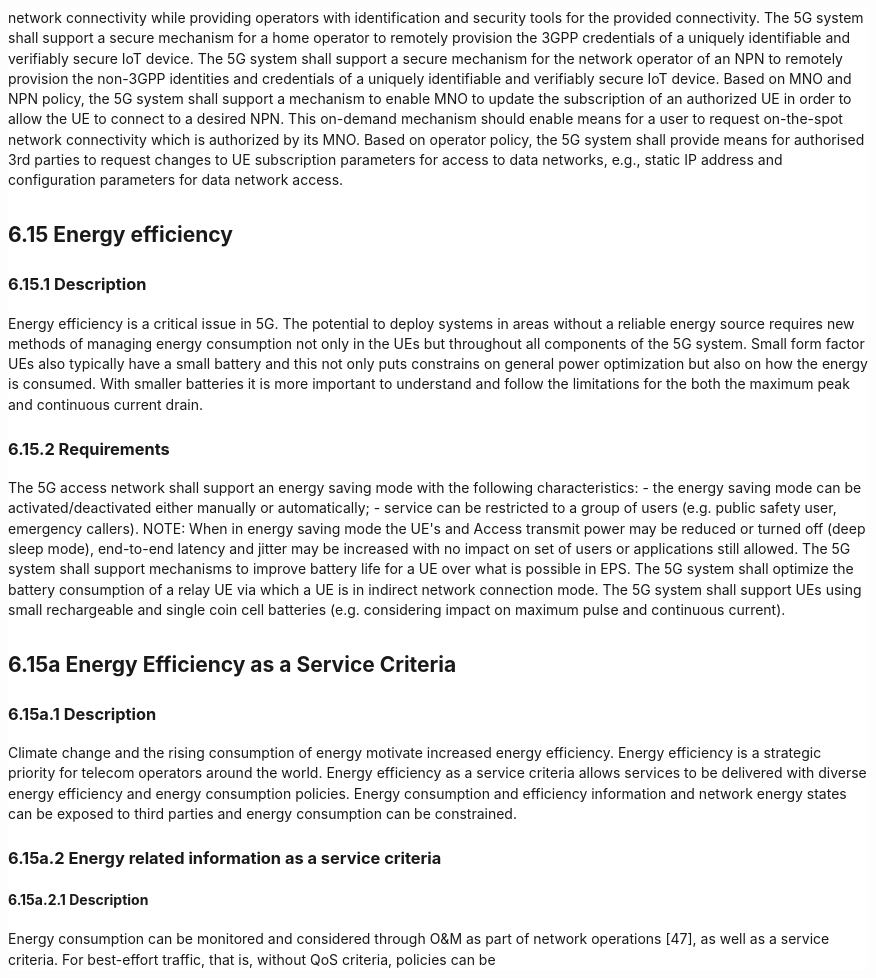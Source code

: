 network connectivity while providing operators with identification and
security tools for the provided connectivity.
The 5G system shall support a secure mechanism for a home operator to remotely
provision the 3GPP credentials of a uniquely identifiable and verifiably
secure IoT device.
The 5G system shall support a secure mechanism for the network operator of an
NPN to remotely provision the non-3GPP identities and credentials of a
uniquely identifiable and verifiably secure IoT device.
Based on MNO and NPN policy, the 5G system shall support a mechanism to enable
MNO to update the subscription of an authorized UE in order to allow the UE to
connect to a desired NPN. This on-demand mechanism should enable means for a
user to request on-the-spot network connectivity which is authorized by its
MNO.
Based on operator policy, the 5G system shall provide means for authorised 3rd
parties to request changes to UE subscription parameters for access to data
networks, e.g., static IP address and configuration parameters for data
network access.
## 6.15 Energy efficiency
### 6.15.1 Description
Energy efficiency is a critical issue in 5G. The potential to deploy systems
in areas without a reliable energy source requires new methods of managing
energy consumption not only in the UEs but throughout all components of the 5G
system.
Small form factor UEs also typically have a small battery and this not only
puts constrains on general power optimization but also on how the energy is
consumed. With smaller batteries it is more important to understand and follow
the limitations for the both the maximum peak and continuous current drain.
### 6.15.2 Requirements
The 5G access network shall support an energy saving mode with the following
characteristics:
\- the energy saving mode can be activated/deactivated either manually or
automatically;
\- service can be restricted to a group of users (e.g. public safety user,
emergency callers).
NOTE: When in energy saving mode the UE\'s and Access transmit power may be
reduced or turned off (deep sleep mode), end-to-end latency and jitter may be
increased with no impact on set of users or applications still allowed.
The 5G system shall support mechanisms to improve battery life for a UE over
what is possible in EPS.
The 5G system shall optimize the battery consumption of a relay UE via which a
UE is in indirect network connection mode.
The 5G system shall support UEs using small rechargeable and single coin cell
batteries (e.g. considering impact on maximum pulse and continuous current).
## 6.15a Energy Efficiency as a Service Criteria
### 6.15a.1 Description
Climate change and the rising consumption of energy motivate increased energy
efficiency. Energy efficiency is a strategic priority for telecom operators
around the world.
Energy efficiency as a service criteria allows services to be delivered with
diverse energy efficiency and energy consumption policies. Energy consumption
and efficiency information and network energy states can be exposed to third
parties and energy consumption can be constrained.
### 6.15a.2 Energy related information as a service criteria
#### 6.15a.2.1 Description
Energy consumption can be monitored and considered through O&M as part of
network operations [47], as well as a service criteria.
For best-effort traffic, that is, without QoS criteria, policies can be